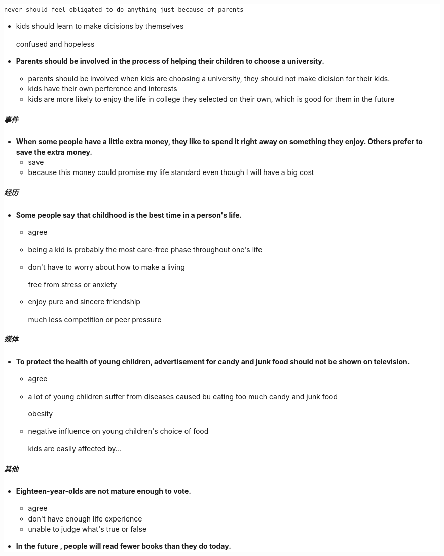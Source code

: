     never should feel obligated to do anything just because of parents

  * kids should learn to make dicisions by themselves

    confused and hopeless

* **Parents should be involved in the process of helping their children to choose a university.**

  * parents should be involved when kids are choosing a university, they should not make dicision for their kids.
  * kids have their own perference and interests
  * kids are more likely to enjoy the life in college they selected on their own, which is good for them in the future

##### 事件

* **When some people have a little extra money, they like to spend it right away on something they enjoy. Others prefer to save the extra money.**
  * save
  * because this money could promise my life standard even though I will have a big cost

##### 经历

* **Some people say that childhood is the best time in a person's life.**

  * agree

  * being a kid is probably the most care-free phase throughout one's life

  * don't have to worry about how to make a living

    free from stress or anxiety

  * enjoy pure and sincere friendship

    much less competition or peer pressure

##### 媒体

* **To protect the health of young children, advertisement for candy and junk food should not be shown on television.**

  * agree

  * a lot of young children suffer from diseases caused bu eating too much candy and junk food

    obesity

  * negative influence on young children's choice of food

    kids are easily affected by...

##### 其他

* **Eighteen-year-olds are not mature enough to vote.**

  * agree
  * don't have enough life experience
  * unable to judge what's true or false

* **In the future , people will read fewer books than they do today.**
